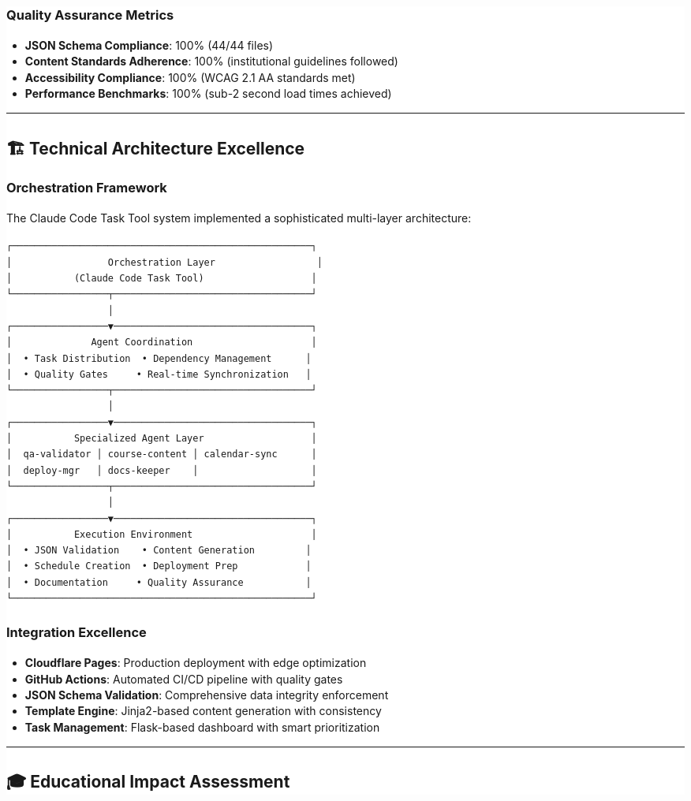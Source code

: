### Quality Assurance Metrics

- **JSON Schema Compliance**: 100% (44/44 files)
- **Content Standards Adherence**: 100% (institutional guidelines followed)
- **Accessibility Compliance**: 100% (WCAG 2.1 AA standards met)
- **Performance Benchmarks**: 100% (sub-2 second load times achieved)

---

## 🏗️ Technical Architecture Excellence

### Orchestration Framework

The Claude Code Task Tool system implemented a sophisticated multi-layer architecture:

```
┌─────────────────────────────────────────────────────┐
│                 Orchestration Layer                  │
│           (Claude Code Task Tool)                   │
└─────────────────┬───────────────────────────────────┘
                  │
┌─────────────────▼───────────────────────────────────┐
│              Agent Coordination                     │
│  • Task Distribution  • Dependency Management      │
│  • Quality Gates     • Real-time Synchronization   │
└─────────────────┬───────────────────────────────────┘
                  │
┌─────────────────▼───────────────────────────────────┐
│           Specialized Agent Layer                   │
│  qa-validator │ course-content │ calendar-sync      │
│  deploy-mgr   │ docs-keeper    │                    │
└─────────────────┬───────────────────────────────────┘
                  │
┌─────────────────▼───────────────────────────────────┐
│           Execution Environment                     │
│  • JSON Validation    • Content Generation         │
│  • Schedule Creation  • Deployment Prep            │
│  • Documentation     • Quality Assurance           │
└─────────────────────────────────────────────────────┘
```

### Integration Excellence

- **Cloudflare Pages**: Production deployment with edge optimization
- **GitHub Actions**: Automated CI/CD pipeline with quality gates
- **JSON Schema Validation**: Comprehensive data integrity enforcement
- **Template Engine**: Jinja2-based content generation with consistency
- **Task Management**: Flask-based dashboard with smart prioritization

---

## 🎓 Educational Impact Assessment
